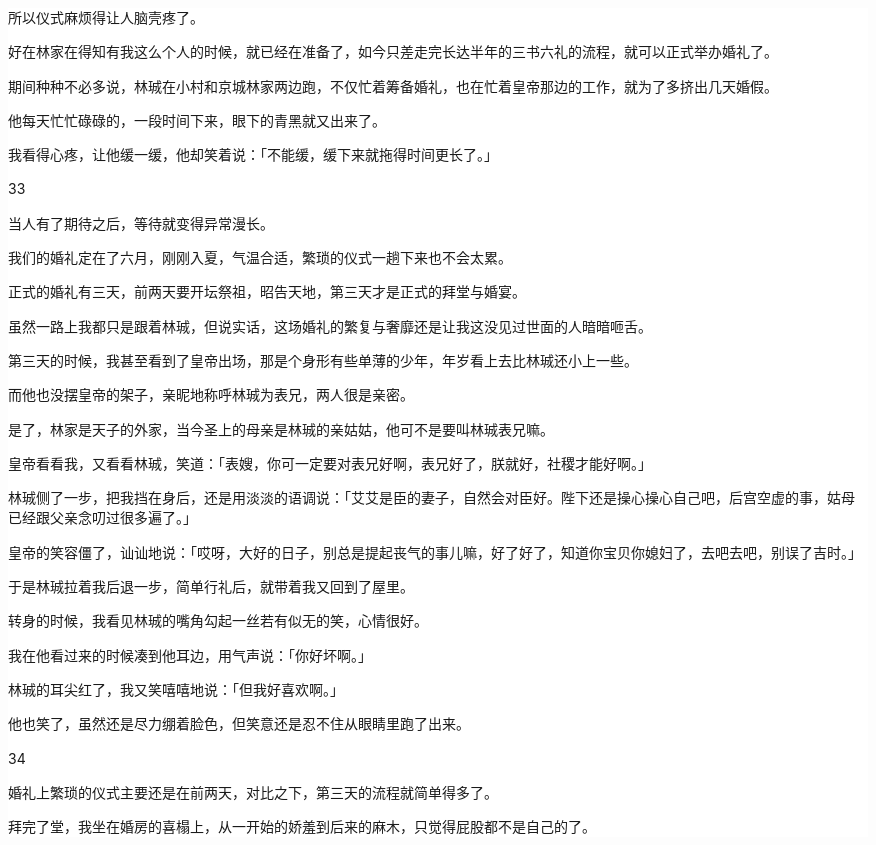 
所以仪式麻烦得让人脑壳疼了。


好在林家在得知有我这么个人的时候，就已经在准备了，如今只差走完长达半年的三书六礼的流程，就可以正式举办婚礼了。


期间种种不必多说，林珹在小村和京城林家两边跑，不仅忙着筹备婚礼，也在忙着皇帝那边的工作，就为了多挤出几天婚假。


他每天忙忙碌碌的，一段时间下来，眼下的青黑就又出来了。


我看得心疼，让他缓一缓，他却笑着说：「不能缓，缓下来就拖得时间更长了。」


33


当人有了期待之后，等待就变得异常漫长。


我们的婚礼定在了六月，刚刚入夏，气温合适，繁琐的仪式一趟下来也不会太累。


正式的婚礼有三天，前两天要开坛祭祖，昭告天地，第三天才是正式的拜堂与婚宴。


虽然一路上我都只是跟着林珹，但说实话，这场婚礼的繁复与奢靡还是让我这没见过世面的人暗暗咂舌。


第三天的时候，我甚至看到了皇帝出场，那是个身形有些单薄的少年，年岁看上去比林珹还小上一些。


而他也没摆皇帝的架子，亲昵地称呼林珹为表兄，两人很是亲密。


是了，林家是天子的外家，当今圣上的母亲是林珹的亲姑姑，他可不是要叫林珹表兄嘛。


皇帝看看我，又看看林珹，笑道：「表嫂，你可一定要对表兄好啊，表兄好了，朕就好，社稷才能好啊。」


林珹侧了一步，把我挡在身后，还是用淡淡的语调说：「艾艾是臣的妻子，自然会对臣好。陛下还是操心操心自己吧，后宫空虚的事，姑母已经跟父亲念叨过很多遍了。」


皇帝的笑容僵了，讪讪地说：「哎呀，大好的日子，别总是提起丧气的事儿嘛，好了好了，知道你宝贝你媳妇了，去吧去吧，别误了吉时。」


于是林珹拉着我后退一步，简单行礼后，就带着我又回到了屋里。


转身的时候，我看见林珹的嘴角勾起一丝若有似无的笑，心情很好。


我在他看过来的时候凑到他耳边，用气声说：「你好坏啊。」


林珹的耳尖红了，我又笑嘻嘻地说：「但我好喜欢啊。」


他也笑了，虽然还是尽力绷着脸色，但笑意还是忍不住从眼睛里跑了出来。


34


婚礼上繁琐的仪式主要还是在前两天，对比之下，第三天的流程就简单得多了。


拜完了堂，我坐在婚房的喜榻上，从一开始的娇羞到后来的麻木，只觉得屁股都不是自己的了。

